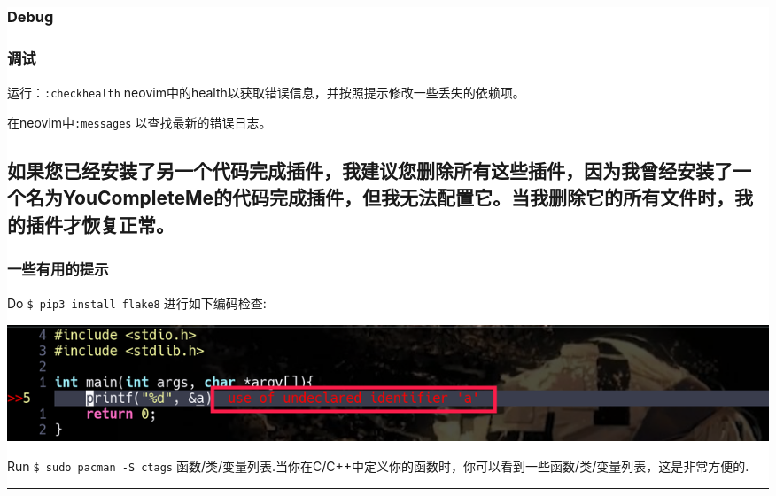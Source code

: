 ### Debug
### 调试

运行：`:checkhealth` neovim中的health以获取错误信息，并按照提示修改一些丢失的依赖项。

在neovim中`:messages` 以查找最新的错误日志。

如果您已经安装了另一个代码完成插件，我建议您删除所有这些插件，因为我曾经安装了一个名为YouCompleteMe的代码完成插件，但我无法配置它。当我删除它的所有文件时，我的插件才恢复正常。
--------

### 一些有用的提示

Do `$ pip3 install flake8` 进行如下编码检查:
    
![](2.png)

Run `$ sudo pacman -S ctags` 函数/类/变量列表.当你在C/C++中定义你的函数时，你可以看到一些函数/类/变量列表，这是非常方便的.

--------

